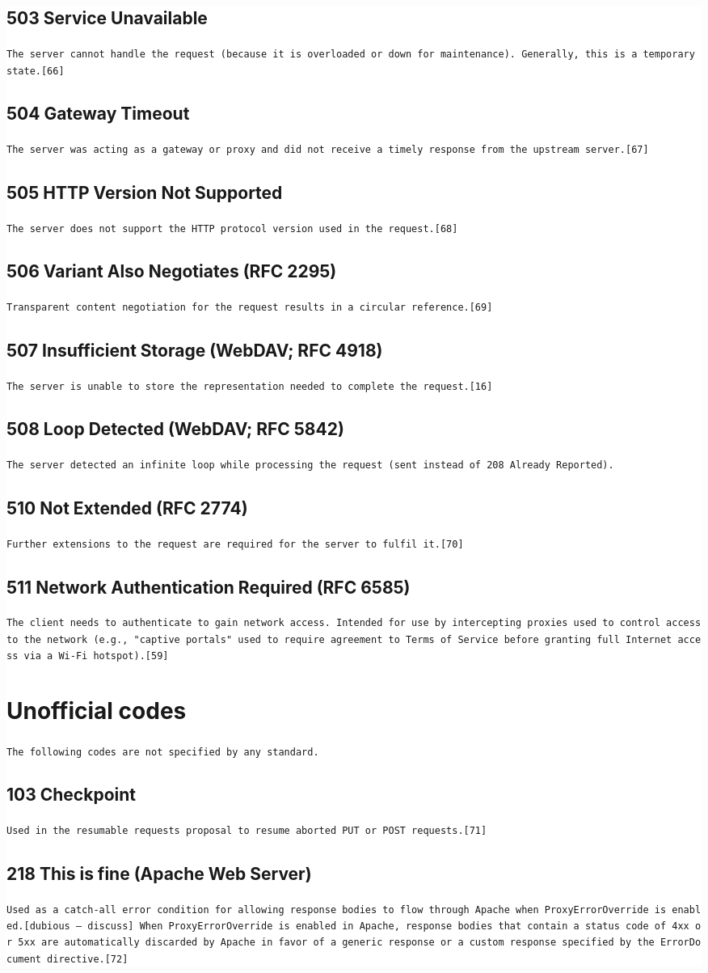 ## 503 Service Unavailable

    The server cannot handle the request (because it is overloaded or down for maintenance). Generally, this is a temporary state.[66]

## 504 Gateway Timeout

    The server was acting as a gateway or proxy and did not receive a timely response from the upstream server.[67]

## 505 HTTP Version Not Supported

    The server does not support the HTTP protocol version used in the request.[68]

## 506 Variant Also Negotiates (RFC 2295)

    Transparent content negotiation for the request results in a circular reference.[69]

## 507 Insufficient Storage (WebDAV; RFC 4918)

    The server is unable to store the representation needed to complete the request.[16]

## 508 Loop Detected (WebDAV; RFC 5842)

    The server detected an infinite loop while processing the request (sent instead of 208 Already Reported).

## 510 Not Extended (RFC 2774)
    Further extensions to the request are required for the server to fulfil it.[70]
## 511 Network Authentication Required (RFC 6585)

    The client needs to authenticate to gain network access. Intended for use by intercepting proxies used to control access to the network (e.g., "captive portals" used to require agreement to Terms of Service before granting full Internet access via a Wi-Fi hotspot).[59]

#      Unofficial codes

    The following codes are not specified by any standard.

## 103 Checkpoint

    Used in the resumable requests proposal to resume aborted PUT or POST requests.[71]

## 218 This is fine (Apache Web Server)
    Used as a catch-all error condition for allowing response bodies to flow through Apache when ProxyErrorOverride is enabled.[dubious – discuss] When ProxyErrorOverride is enabled in Apache, response bodies that contain a status code of 4xx or 5xx are automatically discarded by Apache in favor of a generic response or a custom response specified by the ErrorDocument directive.[72]
